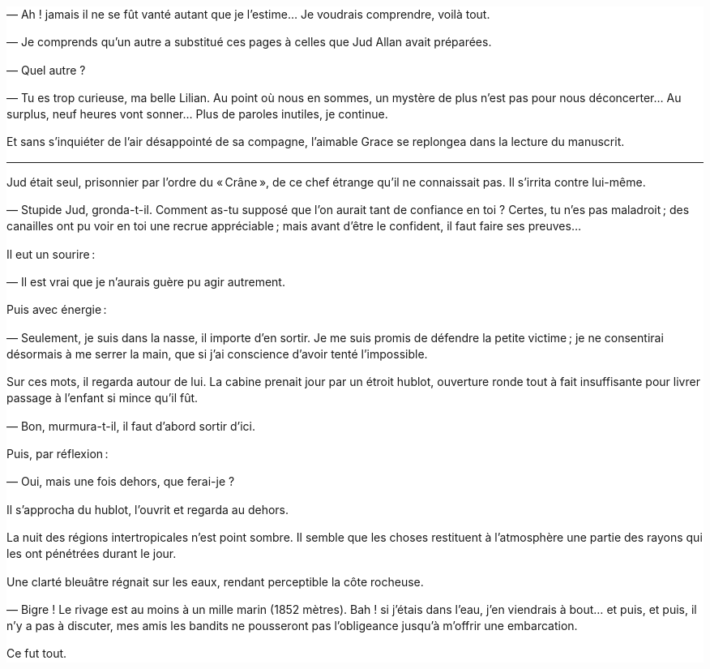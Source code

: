 — Ah ! jamais il ne se fût vanté autant que je l’estime… Je voudrais
  comprendre, voilà tout.

— Je comprends qu’un autre a substitué ces pages à celles que Jud Allan
  avait préparées.

— Quel autre ?

— Tu es trop curieuse, ma belle Lilian. Au point où nous en sommes, un
  mystère de plus n’est pas pour nous déconcerter… Au surplus, neuf
  heures vont sonner… Plus de paroles inutiles, je continue.

Et sans s’inquiéter de l’air désappointé de sa compagne, l’aimable Grace
se replongea dans la lecture du manuscrit.

-----

Jud était seul, prisonnier par l’ordre du « Crâne », de ce chef étrange
qu’il ne connaissait pas. Il s’irrita contre lui-même.

— Stupide Jud, gronda-t-il. Comment as-tu supposé que l’on aurait tant de
  confiance en toi ? Certes, tu n’es pas maladroit ; des canailles ont pu
  voir en toi une recrue appréciable ; mais avant d’être le confident, il
  faut faire ses preuves…

Il eut un sourire :

— Il est vrai que je n’aurais guère pu agir autrement.

Puis avec énergie :

— Seulement, je suis dans la nasse, il importe d’en sortir. Je me suis
  promis de défendre la petite victime ; je ne consentirai désormais à
  me serrer la main, que si j’ai conscience d’avoir tenté l’impossible.

Sur ces mots, il regarda autour de lui. La cabine prenait jour par un
étroit hublot, ouverture ronde tout à fait insuffisante pour livrer
passage à l’enfant si mince qu’il fût.

— Bon, murmura-t-il, il faut d’abord sortir d’ici.

Puis, par réflexion :

— Oui, mais une fois dehors, que ferai-je ?

Il s’approcha du hublot, l’ouvrit et regarda au dehors.

La nuit des régions intertropicales n’est point sombre. Il semble que les
choses restituent à l’atmosphère une partie des rayons qui les ont
pénétrées durant le jour.

Une clarté bleuâtre régnait sur les eaux, rendant perceptible la côte rocheuse.

— Bigre ! Le rivage est au moins à un mille marin (1852 mètres). Bah ! si
  j’étais dans l’eau, j’en viendrais à bout… et puis, et puis, il n’y a
  pas à discuter, mes amis les bandits ne pousseront pas l’obligeance
  jusqu’à m’offrir une embarcation.

Ce fut tout.
